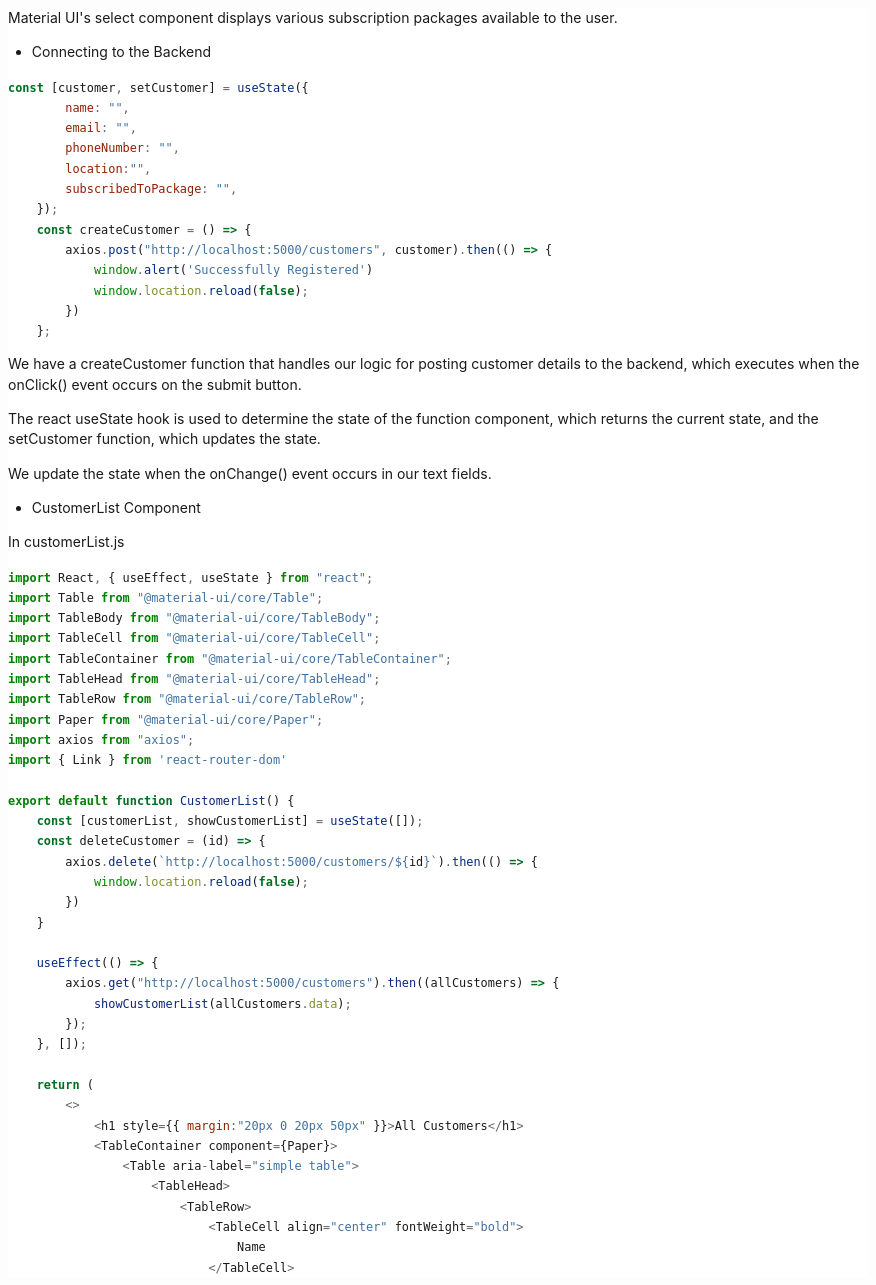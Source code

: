 Material UI's select component displays various subscription packages available to the user.

- Connecting to the Backend

```JavaScript
const [customer, setCustomer] = useState({
        name: "",
        email: "",
        phoneNumber: "",
        location:"",
        subscribedToPackage: "",
    });
    const createCustomer = () => {
        axios.post("http://localhost:5000/customers", customer).then(() => {
            window.alert('Successfully Registered')
            window.location.reload(false);
        })
    };
```
We have a createCustomer function that handles our logic for posting customer details to the backend, which executes when the onClick() event occurs on the submit button.

The react useState hook is used to determine the state of the function component, which returns the current state, and the setCustomer function, which updates the state.

We update the state when the onChange() event occurs in our text fields.

- CustomerList Component

In customerList.js

```JavaScript
import React, { useEffect, useState } from "react";
import Table from "@material-ui/core/Table";
import TableBody from "@material-ui/core/TableBody";
import TableCell from "@material-ui/core/TableCell";
import TableContainer from "@material-ui/core/TableContainer";
import TableHead from "@material-ui/core/TableHead";
import TableRow from "@material-ui/core/TableRow";
import Paper from "@material-ui/core/Paper";
import axios from "axios";
import { Link } from 'react-router-dom'

export default function CustomerList() {
    const [customerList, showCustomerList] = useState([]);
    const deleteCustomer = (id) => {
        axios.delete(`http://localhost:5000/customers/${id}`).then(() => {
            window.location.reload(false);
        })
    }

    useEffect(() => {
        axios.get("http://localhost:5000/customers").then((allCustomers) => {
            showCustomerList(allCustomers.data);
        });
    }, []);

    return (
        <>
            <h1 style={{ margin:"20px 0 20px 50px" }}>All Customers</h1>
            <TableContainer component={Paper}>
                <Table aria-label="simple table">
                    <TableHead>
                        <TableRow>
                            <TableCell align="center" fontWeight="bold">
                                Name
                            </TableCell>
```